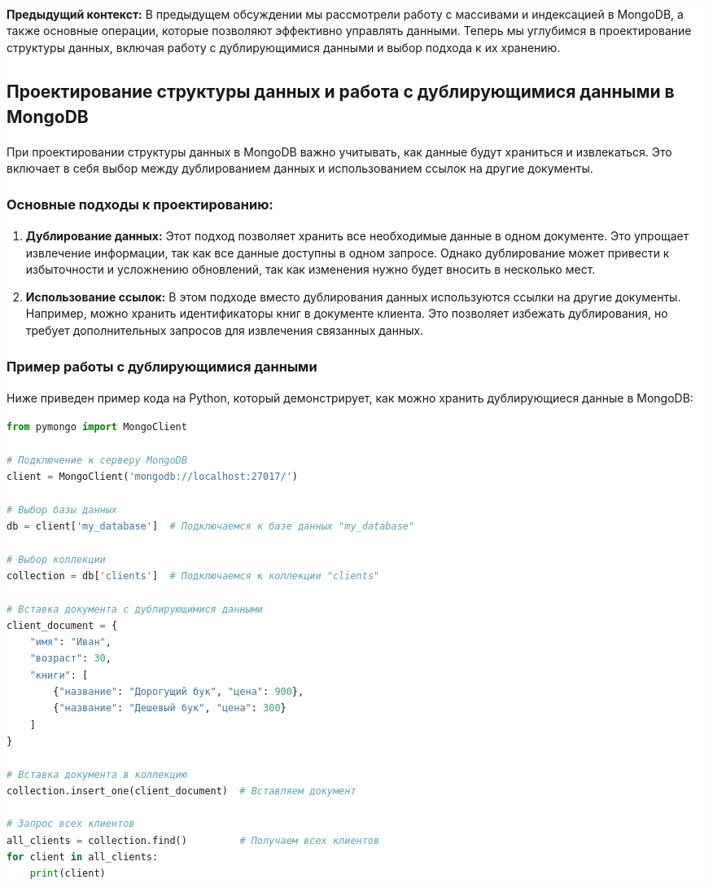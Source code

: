**Предыдущий контекст:** В предыдущем обсуждении мы рассмотрели работу с массивами и индексацией в MongoDB, а также основные операции, которые позволяют эффективно управлять данными. Теперь мы углубимся в проектирование структуры данных, включая работу с дублирующимися данными и выбор подхода к их хранению.

## **Проектирование структуры данных и работа с дублирующимися данными в MongoDB**

При проектировании структуры данных в MongoDB важно учитывать, как данные будут храниться и извлекаться. Это включает в себя выбор между дублированием данных и использованием ссылок на другие документы.

### Основные подходы к проектированию:
1. **Дублирование данных:** Этот подход позволяет хранить все необходимые данные в одном документе. Это упрощает извлечение информации, так как все данные доступны в одном запросе. Однако дублирование может привести к избыточности и усложнению обновлений, так как изменения нужно будет вносить в несколько мест.
   
2. **Использование ссылок:** В этом подходе вместо дублирования данных используются ссылки на другие документы. Например, можно хранить идентификаторы книг в документе клиента. Это позволяет избежать дублирования, но требует дополнительных запросов для извлечения связанных данных.

### Пример работы с дублирующимися данными

Ниже приведен пример кода на Python, который демонстрирует, как можно хранить дублирующиеся данные в MongoDB:

```python
from pymongo import MongoClient

# Подключение к серверу MongoDB
client = MongoClient('mongodb://localhost:27017/')

# Выбор базы данных
db = client['my_database']  # Подключаемся к базе данных "my_database"

# Выбор коллекции
collection = db['clients']  # Подключаемся к коллекции "clients"

# Вставка документа с дублирующимися данными
client_document = {
    "имя": "Иван",
    "возраст": 30,
    "книги": [
        {"название": "Дорогущий бук", "цена": 900},
        {"название": "Дешевый бук", "цена": 300}
    ]
}

# Вставка документа в коллекцию
collection.insert_one(client_document)  # Вставляем документ

# Запрос всех клиентов
all_clients = collection.find()         # Получаем всех клиентов
for client in all_clients:
    print(client)
```
